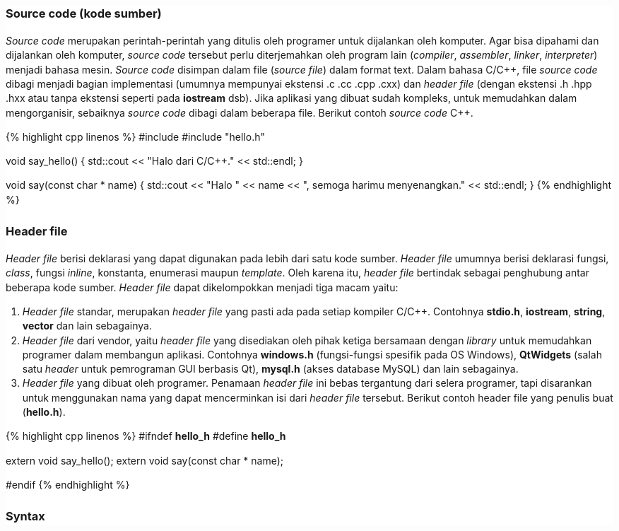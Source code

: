 ### Source code (kode sumber)

*Source code* merupakan perintah-perintah yang ditulis oleh programer untuk dijalankan oleh komputer. Agar bisa dipahami dan dijalankan oleh komputer, *source code* tersebut perlu diterjemahkan oleh program lain (*compiler*, *assembler*, *linker*, *interpreter*) menjadi bahasa mesin. *Source code* disimpan dalam file (*source file*) dalam format text. Dalam bahasa C/C++, file *source code* dibagi menjadi bagian implementasi (umumnya mempunyai ekstensi .c .cc .cpp .cxx) dan *header file* (dengan ekstensi .h .hpp .hxx atau tanpa ekstensi seperti pada **iostream** dsb). Jika aplikasi yang dibuat sudah kompleks, untuk memudahkan dalam mengorganisir, sebaiknya *source code* dibagi dalam beberapa file. Berikut contoh *source code* C++.

{% highlight cpp linenos %}
#include <iostream>
#include "hello.h"

void say_hello()
{
    std::cout << "Halo dari C/C++." << std::endl;
}

void say(const char * name)
{
    std::cout << "Halo " << name 
        << ", semoga harimu menyenangkan." << std::endl;
}
{% endhighlight %}

### Header file  

*Header file* berisi deklarasi yang dapat digunakan pada lebih dari satu kode sumber. *Header file* umumnya berisi deklarasi fungsi, *class*, fungsi *inline*, konstanta, enumerasi maupun *template*. Oleh karena itu, *header file* bertindak sebagai penghubung antar beberapa kode sumber. *Header file* dapat dikelompokkan menjadi tiga macam yaitu:

1. *Header file* standar, merupakan *header file* yang pasti ada pada setiap kompiler C/C++. Contohnya **stdio.h**, **iostream**, **string**, **vector** dan lain sebagainya.
2. *Header file* dari vendor, yaitu *header file* yang disediakan oleh pihak ketiga bersamaan dengan *library* untuk memudahkan programer dalam membangun aplikasi. Contohnya **windows.h** (fungsi-fungsi spesifik pada OS Windows), **QtWidgets** (salah satu *header* untuk pemrograman GUI berbasis Qt), **mysql.h** (akses database MySQL) dan lain sebagainya.
3. *Header file* yang dibuat oleh programer. Penamaan *header file* ini bebas tergantung dari selera programer, tapi disarankan untuk menggunakan nama yang dapat mencerminkan isi dari *header file* tersebut. Berikut contoh header file yang penulis buat (**hello.h**).

{% highlight cpp linenos %}
#ifndef __hello_h__
#define __hello_h__

extern void say_hello();
extern void say(const char * name);

#endif
{% endhighlight %}

### Syntax
